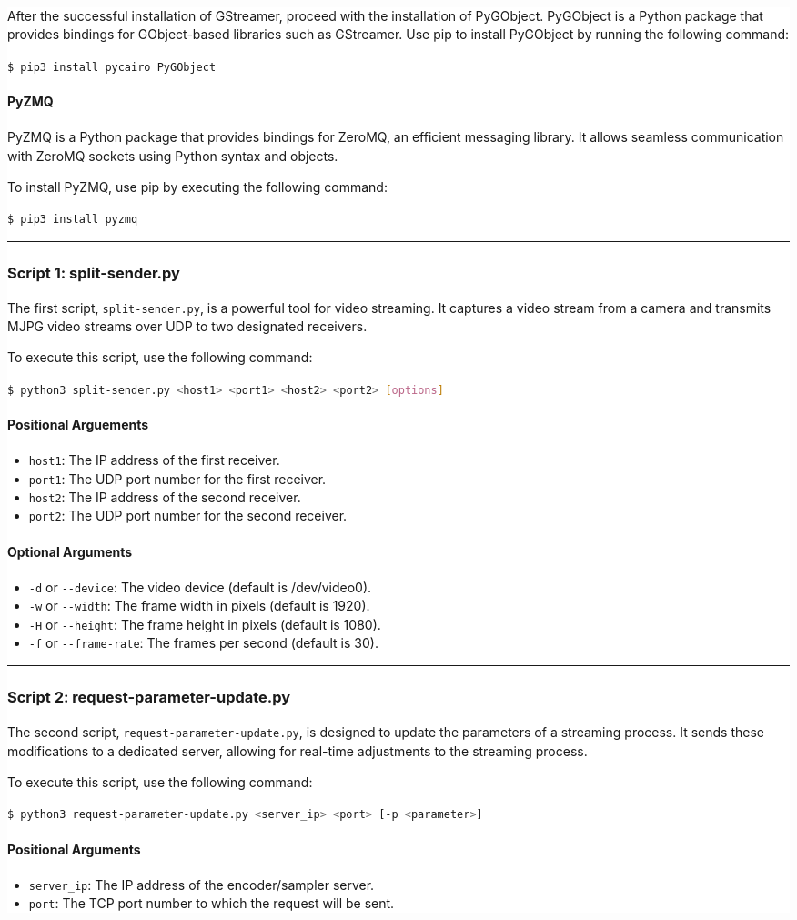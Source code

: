 After the successful installation of GStreamer, proceed with the installation of PyGObject. PyGObject is a Python package that provides bindings for GObject-based libraries such as GStreamer. Use pip to install PyGObject by running the following command:

```sh
$ pip3 install pycairo PyGObject
```

#### PyZMQ
PyZMQ is a Python package that provides bindings for ZeroMQ, an efficient messaging library. It allows seamless communication with ZeroMQ sockets using Python syntax and objects.

To install PyZMQ, use pip by executing the following command:

```sh
$ pip3 install pyzmq
```

---

### Script 1: split-sender.py
The first script, `split-sender.py`, is a powerful tool for video streaming. It captures a video stream from a camera and transmits MJPG video streams over UDP to two designated receivers.

To execute this script, use the following command:

```sh
$ python3 split-sender.py <host1> <port1> <host2> <port2> [options]
```

#### Positional Arguements
- `host1`: The IP address of the first receiver.
- `port1`: The UDP port number for the first receiver.
- `host2`: The IP address of the second receiver.
- `port2`: The UDP port number for the second receiver.

#### Optional Arguments
- `-d` or `--device`: The video device (default is /dev/video0).
- `-w` or `--width`: The frame width in pixels (default is 1920).
- `-H` or `--height`: The frame height in pixels (default is 1080).
- `-f` or `--frame-rate`: The frames per second (default is 30).

---

### Script 2: request-parameter-update.py
The second script, `request-parameter-update.py`, is designed to update the parameters of a streaming process. It sends these modifications to a dedicated server, allowing for real-time adjustments to the streaming process.

To execute this script, use the following command:

```sh
$ python3 request-parameter-update.py <server_ip> <port> [-p <parameter>]
```

#### Positional Arguments
- `server_ip`: The IP address of the encoder/sampler server.
- `port`: The TCP port number to which the request will be sent.
